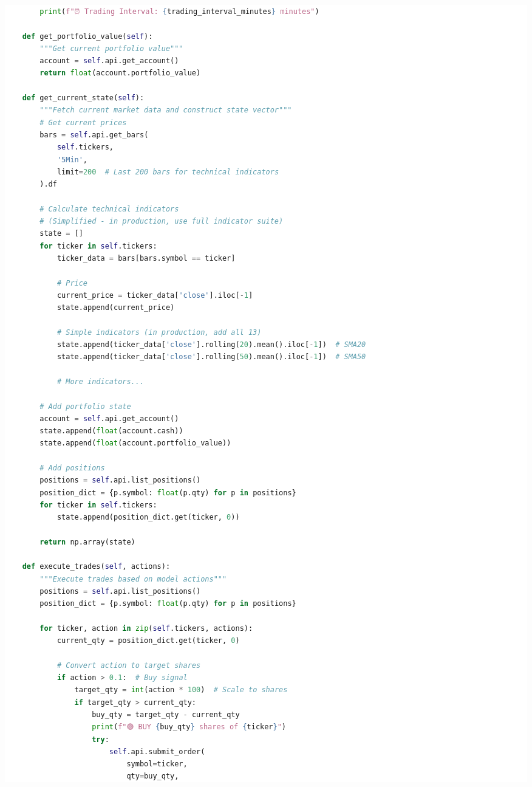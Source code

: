 ```python
        print(f"⏰ Trading Interval: {trading_interval_minutes} minutes")

    def get_portfolio_value(self):
        """Get current portfolio value"""
        account = self.api.get_account()
        return float(account.portfolio_value)

    def get_current_state(self):
        """Fetch current market data and construct state vector"""
        # Get current prices
        bars = self.api.get_bars(
            self.tickers,
            '5Min',
            limit=200  # Last 200 bars for technical indicators
        ).df

        # Calculate technical indicators
        # (Simplified - in production, use full indicator suite)
        state = []
        for ticker in self.tickers:
            ticker_data = bars[bars.symbol == ticker]

            # Price
            current_price = ticker_data['close'].iloc[-1]
            state.append(current_price)

            # Simple indicators (in production, add all 13)
            state.append(ticker_data['close'].rolling(20).mean().iloc[-1])  # SMA20
            state.append(ticker_data['close'].rolling(50).mean().iloc[-1])  # SMA50

            # More indicators...

        # Add portfolio state
        account = self.api.get_account()
        state.append(float(account.cash))
        state.append(float(account.portfolio_value))

        # Add positions
        positions = self.api.list_positions()
        position_dict = {p.symbol: float(p.qty) for p in positions}
        for ticker in self.tickers:
            state.append(position_dict.get(ticker, 0))

        return np.array(state)

    def execute_trades(self, actions):
        """Execute trades based on model actions"""
        positions = self.api.list_positions()
        position_dict = {p.symbol: float(p.qty) for p in positions}

        for ticker, action in zip(self.tickers, actions):
            current_qty = position_dict.get(ticker, 0)

            # Convert action to target shares
            if action > 0.1:  # Buy signal
                target_qty = int(action * 100)  # Scale to shares
                if target_qty > current_qty:
                    buy_qty = target_qty - current_qty
                    print(f"🟢 BUY {buy_qty} shares of {ticker}")
                    try:
                        self.api.submit_order(
                            symbol=ticker,
                            qty=buy_qty,
```
